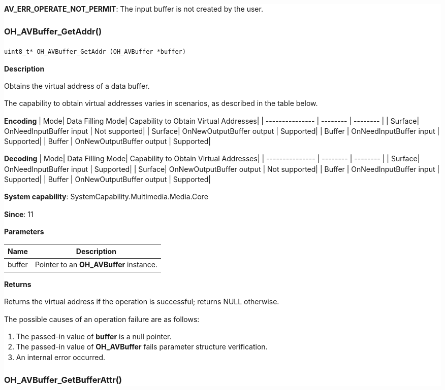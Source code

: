 **AV_ERR_OPERATE_NOT_PERMIT**: The input buffer is not created by the user.


### OH_AVBuffer_GetAddr()

```
uint8_t* OH_AVBuffer_GetAddr (OH_AVBuffer *buffer)
```

**Description**

Obtains the virtual address of a data buffer.

The capability to obtain virtual addresses varies in scenarios, as described in the table below.

**Encoding**
| Mode| Data Filling Mode|  Capability to Obtain Virtual Addresses|
| --------------- | -------- | -------- |
| Surface| OnNeedInputBuffer input | Not supported|
| Surface| OnNewOutputBuffer output | Supported|
| Buffer | OnNeedInputBuffer input | Supported|
| Buffer | OnNewOutputBuffer output | Supported|

**Decoding**
| Mode| Data Filling Mode|  Capability to Obtain Virtual Addresses|
| --------------- | -------- | -------- |
| Surface| OnNeedInputBuffer input | Supported|
| Surface| OnNewOutputBuffer output | Not supported|
| Buffer | OnNeedInputBuffer input | Supported|
| Buffer | OnNewOutputBuffer output | Supported|

**System capability**: SystemCapability.Multimedia.Media.Core

**Since**: 11

**Parameters**

| Name| Description| 
| -------- | -------- |
| buffer | Pointer to an **OH_AVBuffer** instance.| 

**Returns**

Returns the virtual address if the operation is successful; returns NULL otherwise.

The possible causes of an operation failure are as follows:

1. The passed-in value of **buffer** is a null pointer.
2. The passed-in value of **OH_AVBuffer** fails parameter structure verification.
3. An internal error occurred.


### OH_AVBuffer_GetBufferAttr()
